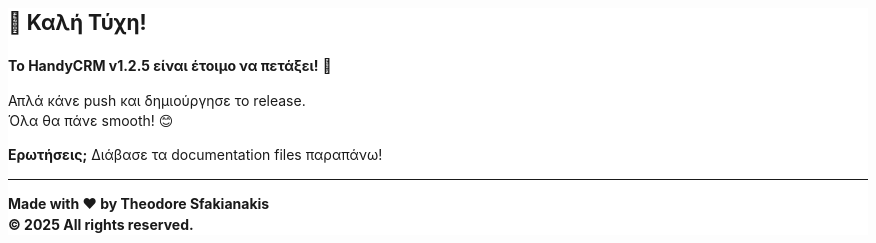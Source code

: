 
## 🚀 Καλή Τύχη!

**Το HandyCRM v1.2.5 είναι έτοιμο να πετάξει!** 🚀

Απλά κάνε push και δημιούργησε το release.  
Όλα θα πάνε smooth! 😊

**Ερωτήσεις;** Διάβασε τα documentation files παραπάνω!

---

**Made with ❤️ by Theodore Sfakianakis**  
**© 2025 All rights reserved.**
